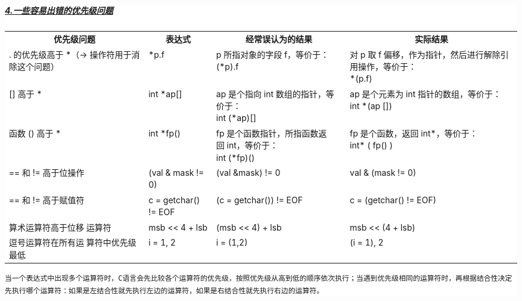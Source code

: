 ##### [4.一些容易出错的优先级问题](#top) <b id="target4"></b>
  
<table> 
<tbody> 
<tr> 
<th> 优先级问题</th> 
<th> 表达式</th> 
<th> 经常误认为的结果</th> 
<th> 实际结果</th> 
</tr> 
<tr> 
<td> . 的优先级高于 *（-&gt; 操作符用于消除这个问题）</td> 
<td> *p.f</td> 
<td> p 所指对象的字段 f，等价于：<br /> (*p).f</td> 
<td> 对 p 取&nbsp;f&nbsp;偏移，作为指针，然后进行解除引用操作，等价于：<br /> *(p.f)</td> 
</tr> 
<tr> 
<td> [] 高于 *</td> 
<td> int *ap[]</td> 
<td> ap&nbsp;是个指向&nbsp;int&nbsp;数组的指针，等价于：<br /> int (*ap)[]</td> 
<td> ap&nbsp;是个元素为&nbsp;int&nbsp;指针的数组，等价于：<br /> int *(ap [])</td> 
</tr> 
<tr> 
<td> 函数 () 高于 *</td> 
<td> int *fp()</td> 
<td> fp&nbsp;是个函数指针，所指函数返回&nbsp;int，等价于：<br /> int (*fp)()</td> 
<td> fp 是个函数，返回&nbsp;int*，等价于：<br /> int* ( fp() )</td> 
</tr> 
<tr> 
<td> == 和 != 高于位操作</td> 
<td> (val&nbsp;&amp;&nbsp;mask != 0)</td> 
<td> (val&nbsp;&amp;mask) != 0</td> 
<td> val &amp;&nbsp;(mask != 0)</td> 
</tr> 
<tr> 
 <td> == 和 != 高于赋值符</td> 
 <td> c = getchar() != EOF</td> 
 <td> (c = getchar()) != EOF</td> 
 <td> c = (getchar() != EOF)</td> 
</tr> 
<tr> 
 <td> 算术运算符高于位移 运算符</td> 
 <td> msb &lt;&lt;&nbsp;4 + lsb</td> 
 <td> (msb &lt;&lt;&nbsp;4) + lsb</td> 
 <td> msb &lt;&lt;&nbsp;(4 + lsb)</td> 
</tr> 
<tr> 
 <td> 逗号运算符在所有运 算符中优先级最低</td> 
 <td> i = 1, 2</td> 
 <td> i = (1,2)</td> 
 <td> (i = 1),&nbsp;2</td> 
</tr> 
</tbody> 
</table>  

`当一个表达式中出现多个运算符时，C语言会先比较各个运算符的优先级，按照优先级从高到低的顺序依次执行；当遇到优先级相同的运算符时，再根据结合性决定先执行哪个运算符：如果是左结合性就先执行左边的运算符，如果是右结合性就先执行右边的运算符。`
